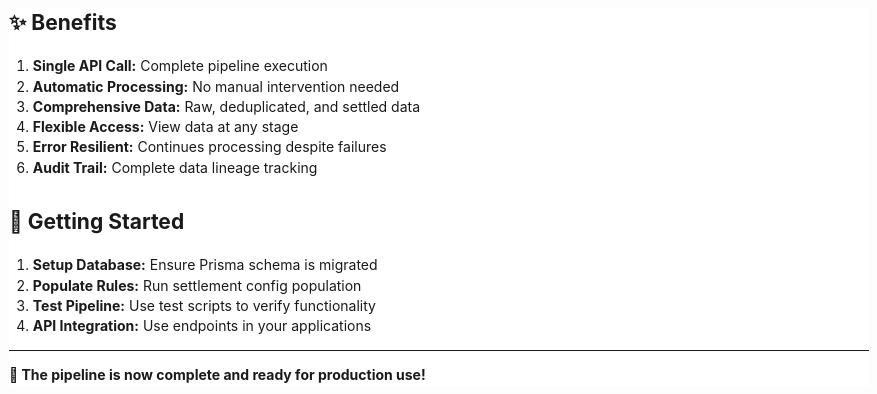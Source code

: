 ## ✨ Benefits

1. **Single API Call:** Complete pipeline execution
2. **Automatic Processing:** No manual intervention needed
3. **Comprehensive Data:** Raw, deduplicated, and settled data
4. **Flexible Access:** View data at any stage
5. **Error Resilient:** Continues processing despite failures
6. **Audit Trail:** Complete data lineage tracking

## 🚀 Getting Started

1. **Setup Database:** Ensure Prisma schema is migrated
2. **Populate Rules:** Run settlement config population
3. **Test Pipeline:** Use test scripts to verify functionality
4. **API Integration:** Use endpoints in your applications

---

**🎯 The pipeline is now complete and ready for production use!**
